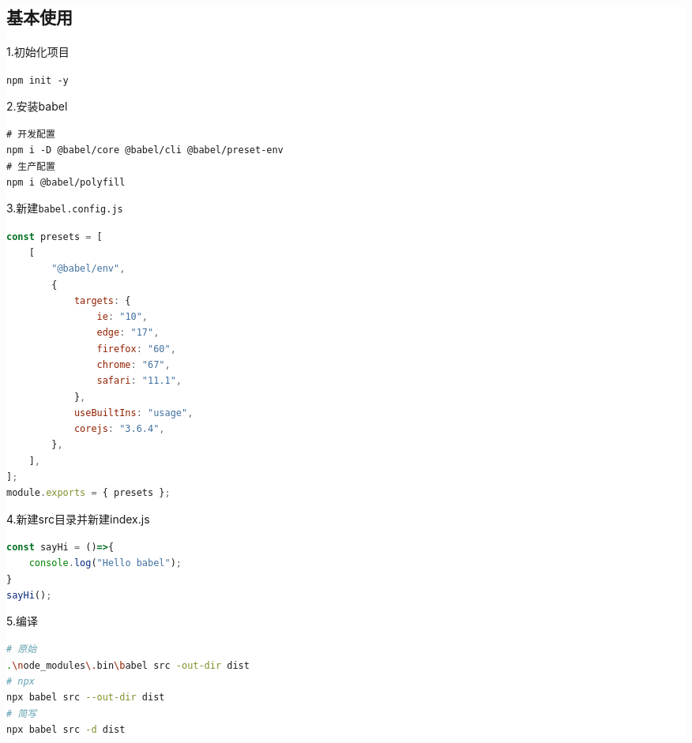 ## 基本使用

1.初始化项目

```
npm init -y
```

2.安装babel

```
# 开发配置
npm i -D @babel/core @babel/cli @babel/preset-env
# 生产配置
npm i @babel/polyfill
```

3.新建`babel.config.js`

```js
const presets = [
    [
        "@babel/env",
        {
            targets: {
                ie: "10",
                edge: "17",
                firefox: "60",
                chrome: "67",
                safari: "11.1",
            },
            useBuiltIns: "usage",
            corejs: "3.6.4",
        },
    ],
];
module.exports = { presets };
```

4.新建src目录并新建index.js

```js
const sayHi = ()=>{
    console.log("Hello babel");
}
sayHi();
```

5.编译

```sh
# 原始
.\node_modules\.bin\babel src -out-dir dist
# npx
npx babel src --out-dir dist
# 简写
npx babel src -d dist
```
